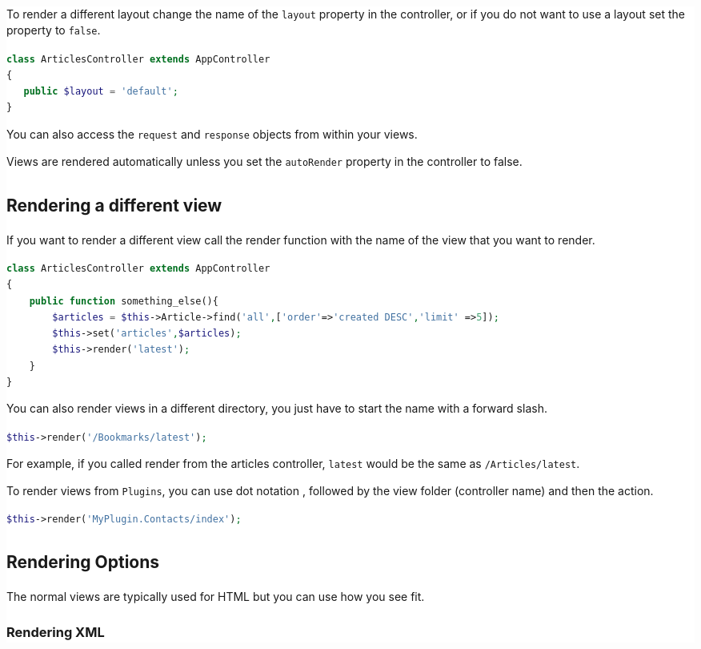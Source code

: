 ```html
```

To render a different layout change the name of the `layout` property in the controller, or if you do not want to use a layout set the property to `false`.

```php
class ArticlesController extends AppController
{
   public $layout = 'default';
}
```

You can also access the `request` and `response` objects from within your views.

Views are rendered automatically unless you set the `autoRender` property in the controller to false.

## Rendering a different view

If you want to render a different view call the render function with the name of the view that you want to render.

```php
class ArticlesController extends AppController
{
    public function something_else(){
        $articles = $this->Article->find('all',['order'=>'created DESC','limit' =>5]);
        $this->set('articles',$articles);
        $this->render('latest');
    }
}
```

You can also render views in a different directory, you just have to start the name with a forward slash.

```php
$this->render('/Bookmarks/latest');
```

For example, if you called render from the articles controller, `latest` would be the same as `/Articles/latest`.

To render views from `Plugins`, you can use dot notation , followed by the view folder (controller name) and then the action.

```php
$this->render('MyPlugin.Contacts/index');
```

## Rendering Options

The normal views are typically used for HTML but you can use how you see fit.

### Rendering XML
